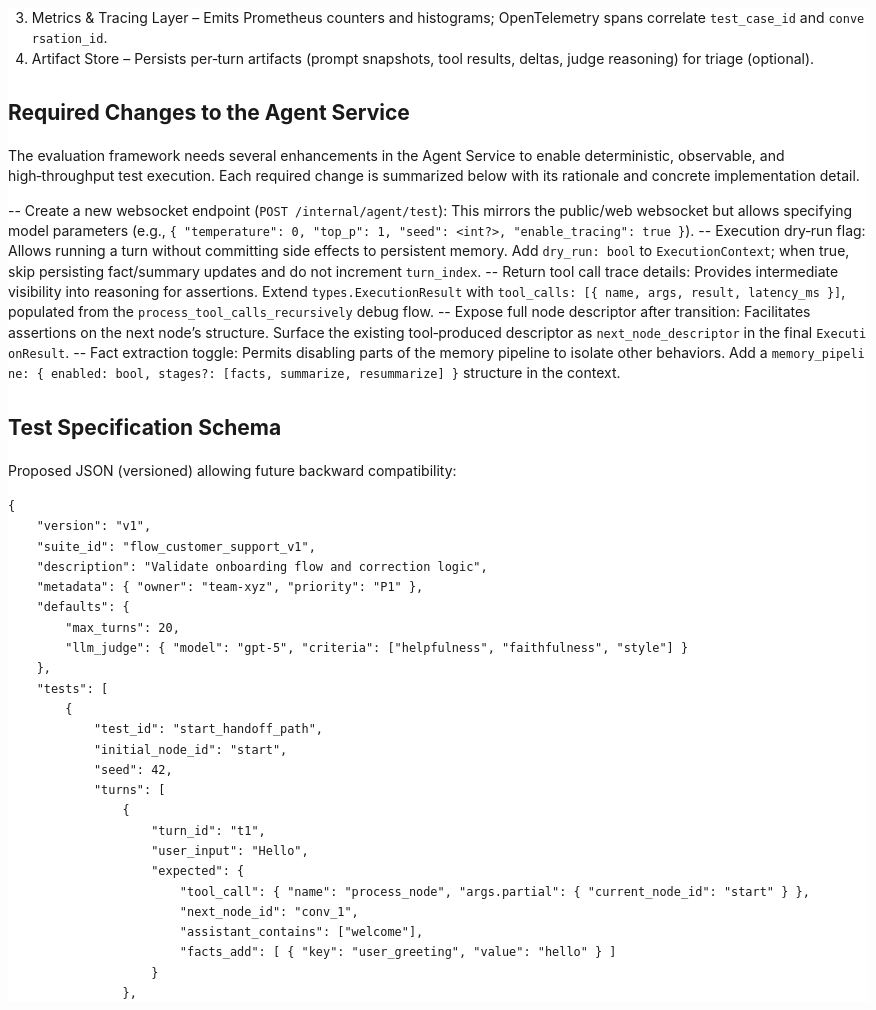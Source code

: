 3. Metrics & Tracing Layer – Emits Prometheus counters and histograms; OpenTelemetry spans correlate `test_case_id` and `conversation_id`.
4. Artifact Store – Persists per‑turn artifacts (prompt snapshots, tool results, deltas, judge reasoning) for triage (optional).

## Required Changes to the Agent Service

The evaluation framework needs several enhancements in the Agent Service to enable deterministic, observable, and
high‑throughput test execution. Each required change is summarized below with its rationale and concrete
implementation detail.

-- Create a new websocket endpoint (`POST /internal/agent/test`): This mirrors the public/web websocket but allows specifying model parameters (e.g., `{ "temperature": 0, "top_p": 1, "seed": <int?>, "enable_tracing": true }`).
-- Execution dry‑run flag: Allows running a turn without committing side effects to persistent memory. Add
`dry_run: bool` to `ExecutionContext`; when true, skip persisting fact/summary updates and do not increment
`turn_index`.
-- Return tool call trace details: Provides intermediate visibility into reasoning for assertions. Extend
`types.ExecutionResult` with `tool_calls: [{ name, args, result, latency_ms }]`, populated from the
`process_tool_calls_recursively` debug flow.
-- Expose full node descriptor after transition: Facilitates assertions on the next node’s structure. Surface the
existing tool‑produced descriptor as `next_node_descriptor` in the final `ExecutionResult`.
-- Fact extraction toggle: Permits disabling parts of the memory pipeline to isolate other behaviors. Add a
`memory_pipeline: { enabled: bool, stages?: [facts, summarize, resummarize] }` structure in the context.

## Test Specification Schema

Proposed JSON (versioned) allowing future backward compatibility:

```
{
	"version": "v1",
	"suite_id": "flow_customer_support_v1",
	"description": "Validate onboarding flow and correction logic",
	"metadata": { "owner": "team-xyz", "priority": "P1" },
	"defaults": {
		"max_turns": 20,
		"llm_judge": { "model": "gpt-5", "criteria": ["helpfulness", "faithfulness", "style"] }
	},
	"tests": [
		{
			"test_id": "start_handoff_path",
			"initial_node_id": "start",
			"seed": 42,
			"turns": [
				{
					"turn_id": "t1",
					"user_input": "Hello",
					"expected": {
						"tool_call": { "name": "process_node", "args.partial": { "current_node_id": "start" } },
						"next_node_id": "conv_1",
						"assistant_contains": ["welcome"],
						"facts_add": [ { "key": "user_greeting", "value": "hello" } ]
					}
				},
```